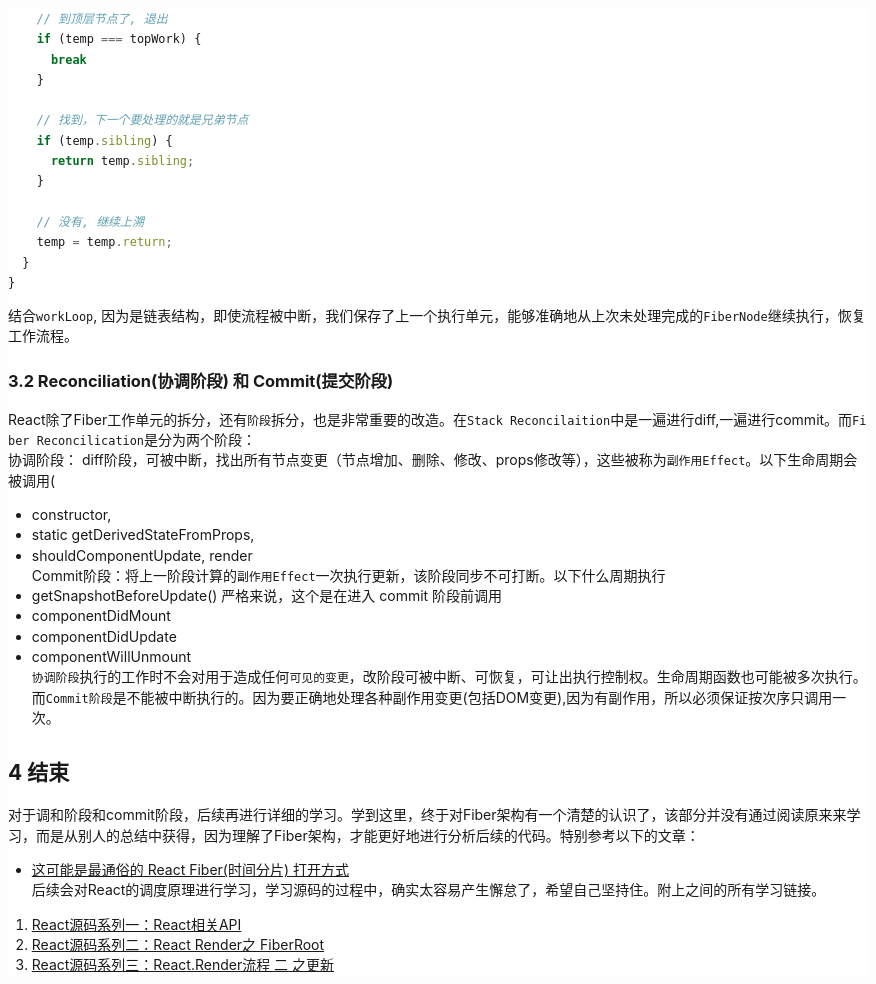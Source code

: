 ```javascript
    // 到顶层节点了, 退出
    if (temp === topWork) {
      break
    }

    // 找到，下一个要处理的就是兄弟节点
    if (temp.sibling) {
      return temp.sibling;
    }

    // 没有, 继续上溯
    temp = temp.return;
  }
}
```
结合`workLoop`, 因为是链表结构，即使流程被中断，我们保存了上一个执行单元，能够准确地从上次未处理完成的`FiberNode`继续执行，恢复工作流程。
### 3.2 Reconciliation(协调阶段) 和 Commit(提交阶段)
React除了Fiber工作单元的拆分，还有`阶段`拆分，也是非常重要的改造。在`Stack Reconcilaition`中是一遍进行diff,一遍进行commit。而`Fiber Reconcilication`是分为两个阶段：<br>
协调阶段： diff阶段，可被中断，找出所有节点变更（节点增加、删除、修改、props修改等），这些被称为`副作用Effect`。以下生命周期会被调用(
* constructor, 
* static getDerivedStateFromProps, 
* shouldComponentUpdate, render<br>
Commit阶段：将上一阶段计算的`副作用Effect`一次执行更新，该阶段同步不可打断。以下什么周期执行
* getSnapshotBeforeUpdate() 严格来说，这个是在进入 commit 阶段前调用
* componentDidMount
* componentDidUpdate
* componentWillUnmount<br>
`协调阶段`执行的工作时不会对用于造成任何`可见的变更`，改阶段可被中断、可恢复，可让出执行控制权。生命周期函数也可能被多次执行。而`Commit阶段`是不能被中断执行的。因为要正确地处理各种副作用变更(包括DOM变更),因为有副作用，所以必须保证按次序只调用一次。<br>
## 4 结束
对于调和阶段和commit阶段，后续再进行详细的学习。学到这里，终于对Fiber架构有一个清楚的认识了，该部分并没有通过阅读原来来学习，而是从别人的总结中获得，因为理解了Fiber架构，才能更好地进行分析后续的代码。特别参考以下的文章：<br>
- [这可能是最通俗的 React Fiber(时间分片) 打开方式](https://juejin.im/post/6844903975112671239#heading-7)<br>
后续会对React的调度原理进行学习，学习源码的过程中，确实太容易产生懈怠了，希望自己坚持住。附上之间的所有学习链接。<br>

1. [React源码系列一：React相关API](https://juejin.im/post/6855129007852109837)<br>
2. [React源码系列二：React Render之 FiberRoot](https://juejin.im/post/6857408790698917901)<br>
3. [React源码系列三：React.Render流程 二 之更新](https://juejin.im/post/6867710713754812423)<br>
